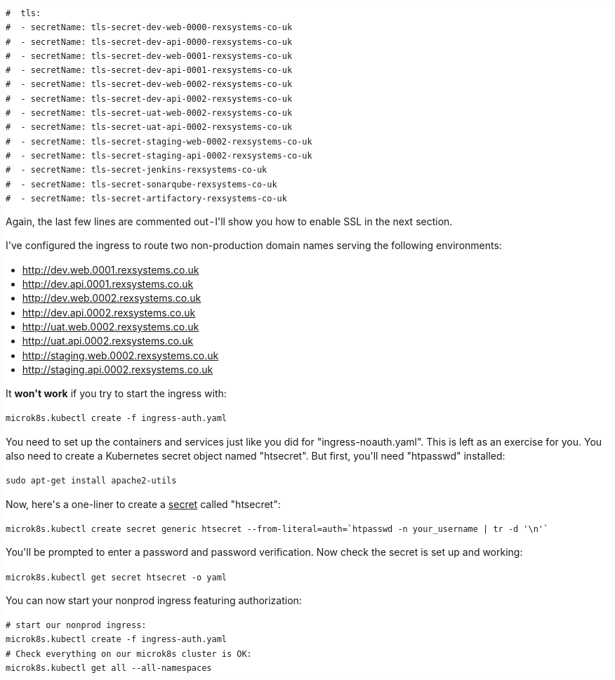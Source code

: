 ```
#  tls:
#  - secretName: tls-secret-dev-web-0000-rexsystems-co-uk
#  - secretName: tls-secret-dev-api-0000-rexsystems-co-uk
#  - secretName: tls-secret-dev-web-0001-rexsystems-co-uk
#  - secretName: tls-secret-dev-api-0001-rexsystems-co-uk
#  - secretName: tls-secret-dev-web-0002-rexsystems-co-uk
#  - secretName: tls-secret-dev-api-0002-rexsystems-co-uk
#  - secretName: tls-secret-uat-web-0002-rexsystems-co-uk
#  - secretName: tls-secret-uat-api-0002-rexsystems-co-uk
#  - secretName: tls-secret-staging-web-0002-rexsystems-co-uk
#  - secretName: tls-secret-staging-api-0002-rexsystems-co-uk
#  - secretName: tls-secret-jenkins-rexsystems-co-uk
#  - secretName: tls-secret-sonarqube-rexsystems-co-uk
#  - secretName: tls-secret-artifactory-rexsystems-co-uk

```

Again, the last few lines are commented out - I'll show you how to enable SSL in the next section.

I've configured the ingress to route two non-production domain names serving the following environments:

* http://dev.web.0001.rexsystems.co.uk
* http://dev.api.0001.rexsystems.co.uk
* http://dev.web.0002.rexsystems.co.uk
* http://dev.api.0002.rexsystems.co.uk
* http://uat.web.0002.rexsystems.co.uk
* http://uat.api.0002.rexsystems.co.uk
* http://staging.web.0002.rexsystems.co.uk
* http://staging.api.0002.rexsystems.co.uk

It **won't work** if you try to start the ingress with:
```
microk8s.kubectl create -f ingress-auth.yaml
```

You need to set up the containers and services just like you did for "ingress-noauth.yaml". This is left as an exercise for you. You also need to create a Kubernetes secret object named "htsecret". But first, you'll need "htpasswd" installed:

```
sudo apt-get install apache2-utils
```

Now, here's a one-liner to create a [secret](https://kubernetes.io/docs/concepts/configuration/secret/) called "htsecret":

```
microk8s.kubectl create secret generic htsecret --from-literal=auth=`htpasswd -n your_username | tr -d '\n'`
```
You'll be prompted to enter a password and password verification.
Now check the secret is set up and working:
```
microk8s.kubectl get secret htsecret -o yaml
```
You can now start your nonprod ingress featuring authorization:
```
# start our nonprod ingress:
microk8s.kubectl create -f ingress-auth.yaml
# Check everything on our microk8s cluster is OK:
microk8s.kubectl get all --all-namespaces
```
